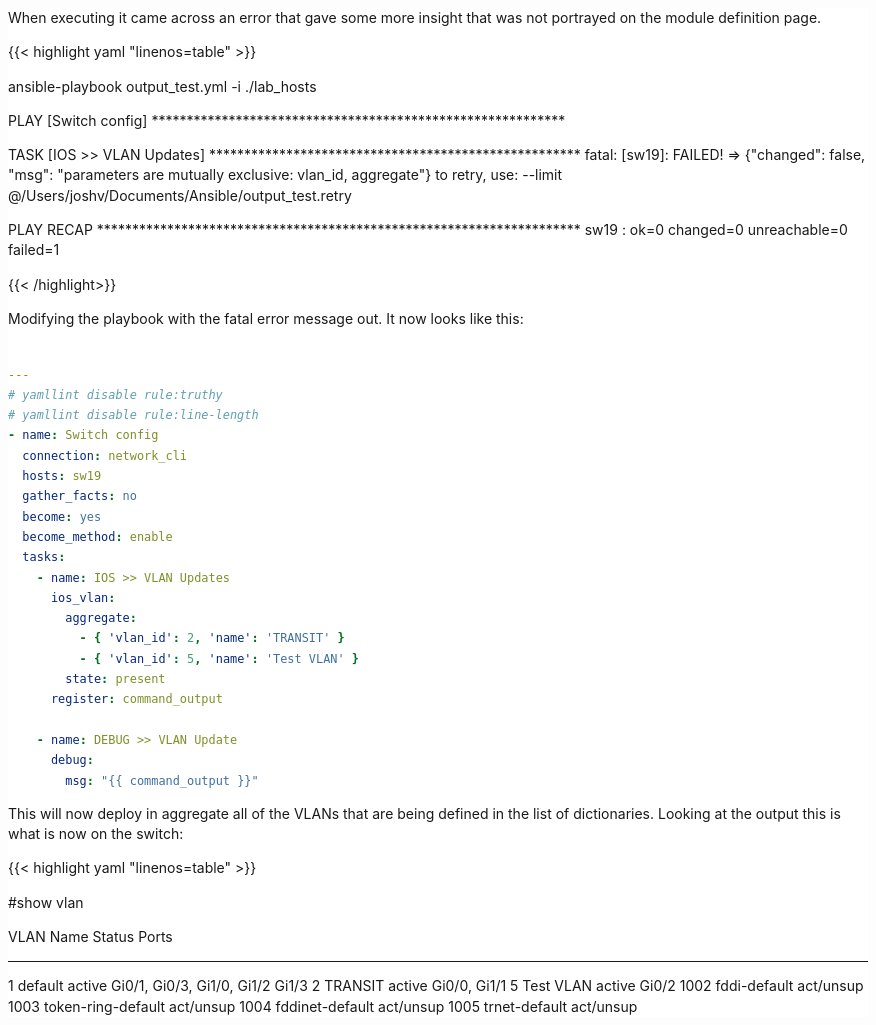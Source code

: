 When executing it came across an error that gave some more insight that was not portrayed on the
module definition page.

{{< highlight yaml "linenos=table" >}}

ansible-playbook output_test.yml -i ./lab_hosts

PLAY [Switch config] ***********************************************************

TASK [IOS >> VLAN Updates] *****************************************************
fatal: [sw19]: FAILED! => {"changed": false, "msg": "parameters are mutually exclusive: vlan_id, aggregate"}
	to retry, use: --limit @/Users/joshv/Documents/Ansible/output_test.retry

PLAY RECAP *********************************************************************
sw19                       : ok=0    changed=0    unreachable=0    failed=1   

{{< /highlight>}}

Modifying the playbook with the fatal error message out. It now looks like this:

```yaml

---
# yamllint disable rule:truthy
# yamllint disable rule:line-length
- name: Switch config
  connection: network_cli
  hosts: sw19
  gather_facts: no
  become: yes
  become_method: enable
  tasks:
    - name: IOS >> VLAN Updates
      ios_vlan:
        aggregate: 
          - { 'vlan_id': 2, 'name': 'TRANSIT' }
          - { 'vlan_id': 5, 'name': 'Test VLAN' }
        state: present
      register: command_output

    - name: DEBUG >> VLAN Update
      debug:
        msg: "{{ command_output }}"

```

This will now deploy in aggregate all of the VLANs that are being defined in the list of
dictionaries. Looking at the output this is what is now on the switch:

{{< highlight yaml "linenos=table" >}}

#show vlan

VLAN Name                             Status    Ports
---- -------------------------------- --------- -------------------------------
1    default                          active    Gi0/1, Gi0/3, Gi1/0, Gi1/2
                                                Gi1/3
2    TRANSIT                          active    Gi0/0, Gi1/1
5    Test VLAN                        active    Gi0/2
1002 fddi-default                     act/unsup 
1003 token-ring-default               act/unsup 
1004 fddinet-default                  act/unsup 
1005 trnet-default                    act/unsup 
